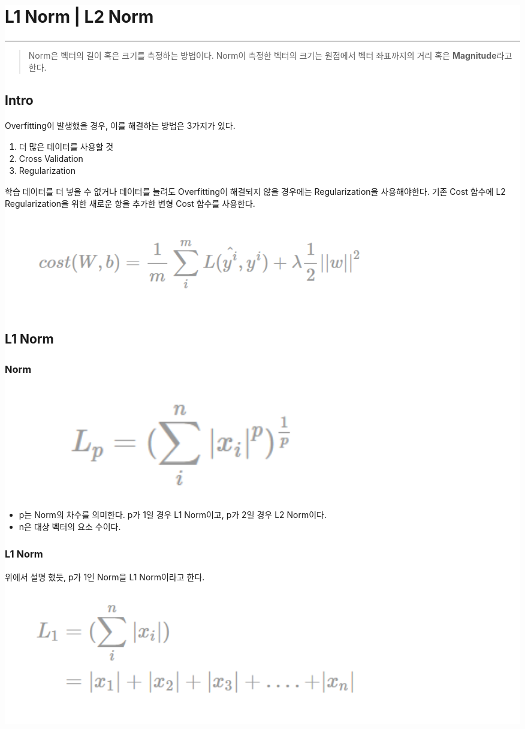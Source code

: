 # L1 Norm | L2 Norm #
------

> Norm은 벡터의 길이 혹은 크기를 측정하는 방법이다. Norm이 측정한 벡터의 크기는 원점에서 벡터 좌표까지의 거리 혹은 **Magnitude**라고 한다.

## Intro

Overfitting이 발생했을 경우, 이를 해결하는 방법은 3가지가 있다.

1. 더 많은 데이터를 사용할 것
2. Cross Validation
3. Regularization

학습 데이터를 더 넣을 수 없거나 데이터를 늘려도 Overfitting이 해결되지 않을 경우에는 Regularization을 사용해야한다. 기존 Cost 함수에 L2 Regularization을 위한 새로운 항을 추가한 변형 Cost 함수를 사용한다.

<img src = '/image/2021_03_08_01.png' width = "75%">

## L1 Norm

### Norm

<img src = '/image/2021_03_08_02.png' width = "70%">

- p는 Norm의 차수를 의미한다. p가 1일 경우 L1 Norm이고, p가 2일 경우 L2 Norm이다.
- n은 대상 벡터의 요소 수이다.

### L1 Norm

위에서 설명 했듯, p가 1인 Norm을 L1 Norm이라고 한다.

<img src = '/image/2021_03_08_03.png' width = "75%">
